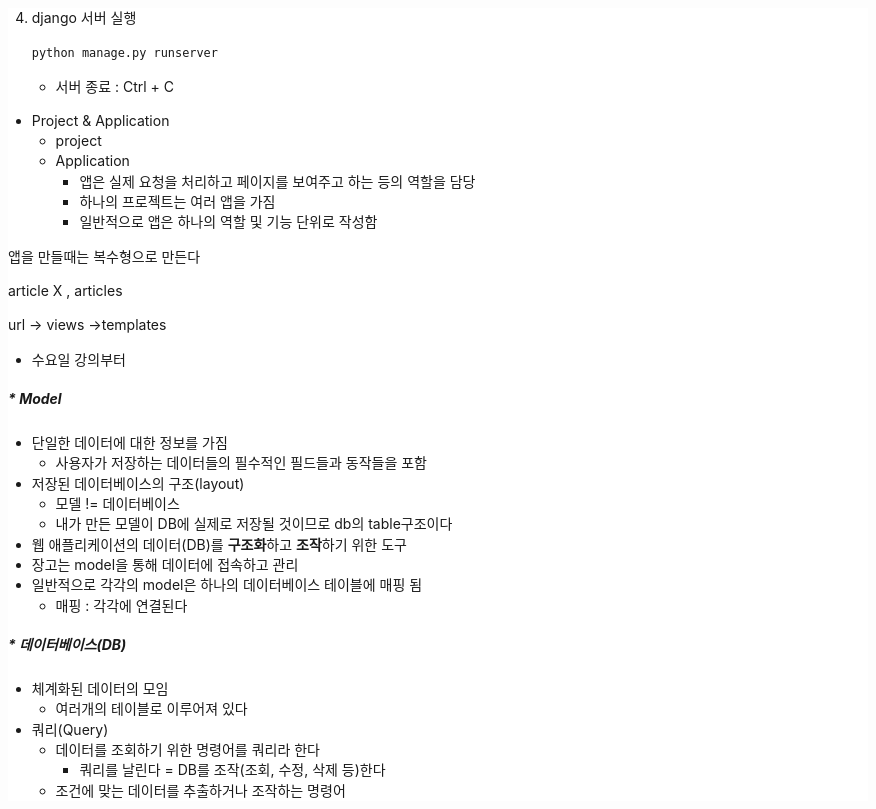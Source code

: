 4. django 서버 실행

   ```
   python manage.py runserver
   ```

   - 서버 종료 : Ctrl + C



- Project & Application
  - project
  - Application
    - 앱은 실제 요청을 처리하고 페이지를 보여주고 하는 등의 역할을 담당
    - 하나의 프로젝트는 여러 앱을 가짐
    - 일반적으로 앱은 하나의 역할 및 기능 단위로 작성함





앱을 만들때는 복수형으로 만든다

article X , articles





url -> views ->templates



















- 수요일 강의부터

##### * Model

- 단일한 데이터에 대한 정보를 가짐
  - 사용자가 저장하는 데이터들의 필수적인 필드들과 동작들을 포함
- 저장된 데이터베이스의 구조(layout)
  - 모델 != 데이터베이스
  - 내가 만든 모델이 DB에 실제로 저장될 것이므로 db의 table구조이다
- 웹 애플리케이션의 데이터(DB)를 **구조화**하고 **조작**하기 위한 도구
- 장고는 model을 통해 데이터에 접속하고 관리
- 일반적으로 각각의 model은 하나의 데이터베이스 테이블에 매핑 됨
  - 매핑 : 각각에 연결된다

##### * 데이터베이스(DB)

- 체계화된 데이터의 모임
  - 여러개의 테이블로 이루어져 있다
- 쿼리(Query)
  - 데이터를 조회하기 위한 명령어를 쿼리라 한다
    - 쿼리를 날린다 = DB를 조작(조회, 수정, 삭제 등)한다
  - 조건에 맞는 데이터를 추출하거나 조작하는 명령어
